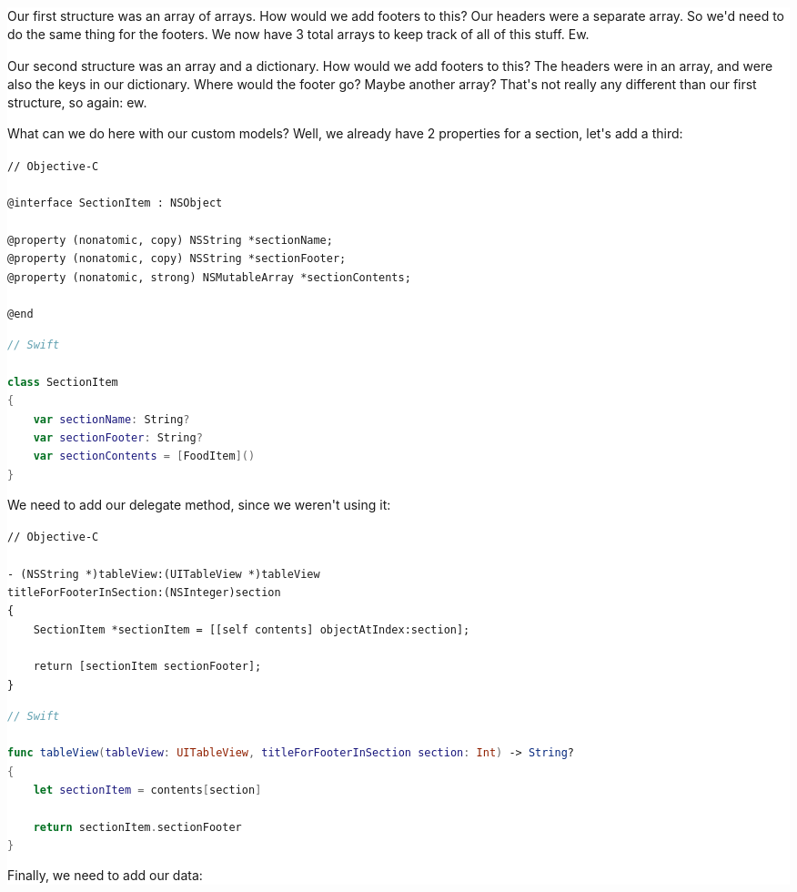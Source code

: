 Our first structure was an array of arrays. How would we add footers to this? Our headers were a separate array. So we'd need to do the same thing for the footers. We now have 3 total arrays to keep track of all of this stuff. Ew.

Our second structure was an array and a dictionary. How would we add footers to this? The headers were in an array, and were also the keys in our dictionary. Where would the footer go? Maybe another array? That's not really any different than our first structure, so again: ew.

What can we do here with our custom models? Well, we already have 2 properties for a section, let's add a third:

```objc
// Objective-C

@interface SectionItem : NSObject

@property (nonatomic, copy) NSString *sectionName;
@property (nonatomic, copy) NSString *sectionFooter;
@property (nonatomic, strong) NSMutableArray *sectionContents;

@end
```
```swift
// Swift

class SectionItem
{
    var sectionName: String?
    var sectionFooter: String?
    var sectionContents = [FoodItem]()
}
```
We need to add our delegate method, since we weren't using it:

```objc
// Objective-C

- (NSString *)tableView:(UITableView *)tableView
titleForFooterInSection:(NSInteger)section
{
    SectionItem *sectionItem = [[self contents] objectAtIndex:section];
    
    return [sectionItem sectionFooter];
}
```
```swift
// Swift

func tableView(tableView: UITableView, titleForFooterInSection section: Int) -> String?
{
    let sectionItem = contents[section]
    
    return sectionItem.sectionFooter
}
```
Finally, we need to add our data:

